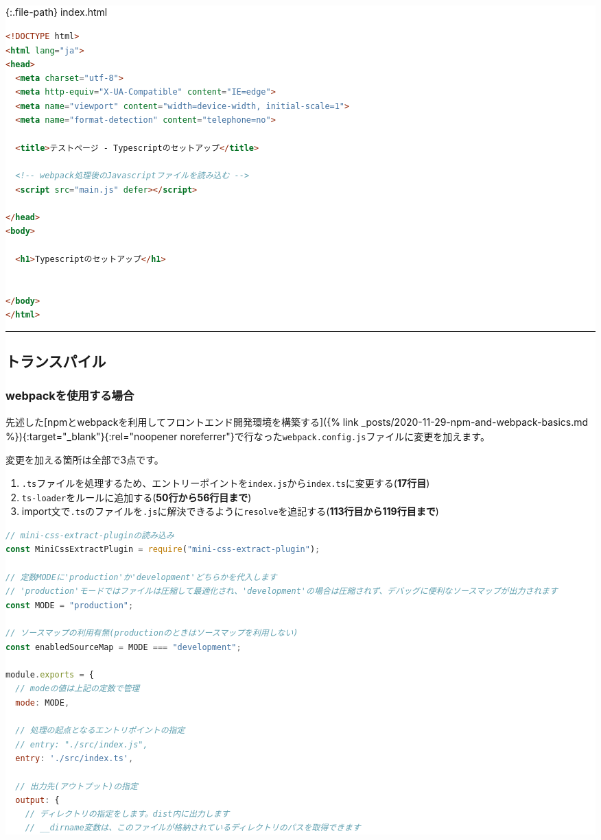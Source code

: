 {:.file-path}
index.html
```html
<!DOCTYPE html>
<html lang="ja">
<head>
  <meta charset="utf-8">
  <meta http-equiv="X-UA-Compatible" content="IE=edge">
  <meta name="viewport" content="width=device-width, initial-scale=1">
  <meta name="format-detection" content="telephone=no">

  <title>テストページ - Typescriptのセットアップ</title>

  <!-- webpack処理後のJavascriptファイルを読み込む -->
  <script src="main.js" defer></script>

</head>
<body>

  <h1>Typescriptのセットアップ</h1>


</body>
</html>
```


------------

## トランスパイル

### webpackを使用する場合


先述した[npmとwebpackを利用してフロントエンド開発環境を構築する]({% link _posts/2020-11-29-npm-and-webpack-basics.md %}){:target="_blank"}{:rel="noopener noreferrer"}で行なった`webpack.config.js`ファイルに変更を加えます。

変更を加える箇所は全部で3点です。

1. `.ts`ファイルを処理するため、エントリーポイントを`index.js`から`index.ts`に変更する(**17行目**)
2. `ts-loader`をルールに追加する(**50行から56行目まで**)
3. import文で`.ts`のファイルを`.js`に解決できるように`resolve`を追記する(**113行目から119行目まで**)


```js
// mini-css-extract-pluginの読み込み
const MiniCssExtractPlugin = require("mini-css-extract-plugin");

// 定数MODEに'production'か'development'どちらかを代入します
// 'production'モードではファイルは圧縮して最適化され、'development'の場合は圧縮されず、デバッグに便利なソースマップが出力されます
const MODE = "production";

// ソースマップの利用有無(productionのときはソースマップを利用しない)
const enabledSourceMap = MODE === "development";

module.exports = {
  // modeの値は上記の定数で管理
  mode: MODE,

  // 処理の起点となるエントリポイントの指定
  // entry: "./src/index.js",
  entry: './src/index.ts',

  // 出力先(アウトプット)の指定
  output: {
    // ディレクトリの指定をします。dist内に出力します
    // __dirname変数は、このファイルが格納されているディレクトリのパスを取得できます
```